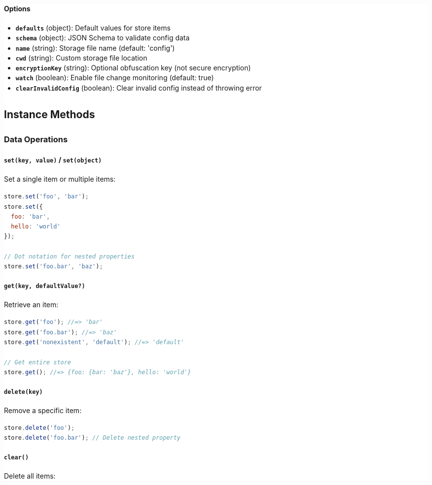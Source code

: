 #### Options

- **`defaults`** (object): Default values for store items
- **`schema`** (object): JSON Schema to validate config data
- **`name`** (string): Storage file name (default: 'config')
- **`cwd`** (string): Custom storage file location
- **`encryptionKey`** (string): Optional obfuscation key (not secure encryption)
- **`watch`** (boolean): Enable file change monitoring (default: true)
- **`clearInvalidConfig`** (boolean): Clear invalid config instead of throwing error

## Instance Methods

### Data Operations

#### `set(key, value)` / `set(object)`

Set a single item or multiple items:

```javascript
store.set('foo', 'bar');
store.set({
  foo: 'bar',
  hello: 'world'
});

// Dot notation for nested properties
store.set('foo.bar', 'baz');
```

#### `get(key, defaultValue?)`

Retrieve an item:

```javascript
store.get('foo'); //=> 'bar'
store.get('foo.bar'); //=> 'baz'
store.get('nonexistent', 'default'); //=> 'default'

// Get entire store
store.get(); //=> {foo: {bar: 'baz'}, hello: 'world'}
```

#### `delete(key)`

Remove a specific item:

```javascript
store.delete('foo');
store.delete('foo.bar'); // Delete nested property
```

#### `clear()`

Delete all items:
